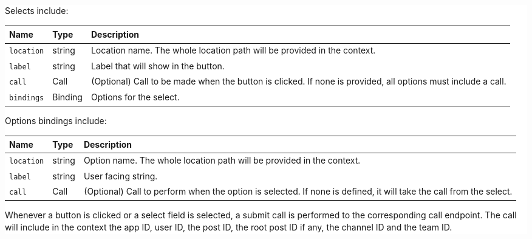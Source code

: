 
Selects include:

|  Name      |   Type  |  Description                                                                                                 |
| :--------- | :------ | :----------------------------------------------------------------------------------------------------------- |
| `location` | string  | Location name. The whole location path will be provided in the context.                                      |
| `label`    | string  | Label that will show in the button.                                                                          |
| `call`     | Call    | (Optional) Call to be made when the button is clicked. If none is provided, all options must include a call. |
| `bindings` | Binding | Options for the select.                                                                                      |

Options bindings include:

|  Name      | Type   |  Description                                                                                                       |
| :--------- | :----- | :----------------------------------------------------------------------------------------------------------------- |
| `location` | string | Option name. The whole location path will be provided in the context.                                              |
| `label`    | string | User facing string.                                                                                                |
| `call`     | Call   | (Optional) Call to perform when the option is selected. If none is defined, it will take the call from the select. |

Whenever a button is clicked or a select field is selected, a submit call is performed to the corresponding call endpoint. The call will include in the context the app ID, user ID, the post ID, the root post ID if any, the channel ID and the team ID.

